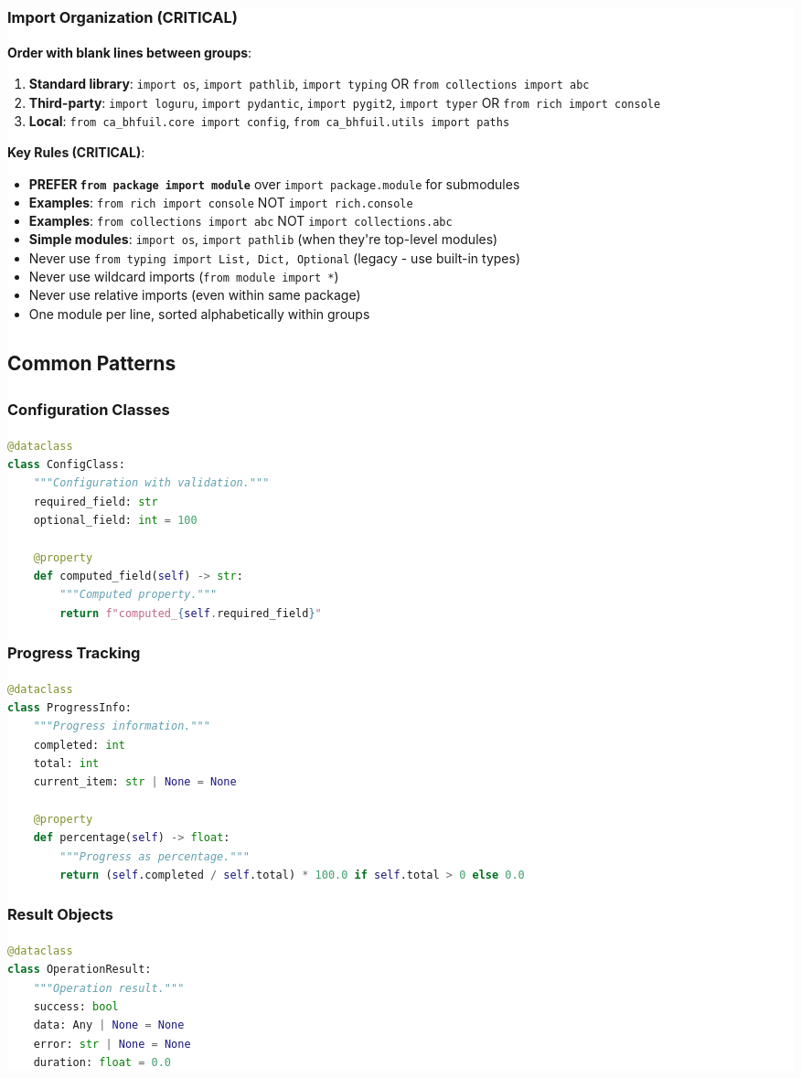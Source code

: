 
### Import Organization (CRITICAL)
**Order with blank lines between groups**:
1. **Standard library**: `import os`, `import pathlib`, `import typing` OR `from collections import abc`
2. **Third-party**: `import loguru`, `import pydantic`, `import pygit2`, `import typer` OR `from rich import console`  
3. **Local**: `from ca_bhfuil.core import config`, `from ca_bhfuil.utils import paths`

**Key Rules (CRITICAL)**:
- **PREFER `from package import module`** over `import package.module` for submodules
- **Examples**: `from rich import console` NOT `import rich.console`
- **Examples**: `from collections import abc` NOT `import collections.abc`
- **Simple modules**: `import os`, `import pathlib` (when they're top-level modules)
- Never use `from typing import List, Dict, Optional` (legacy - use built-in types)
- Never use wildcard imports (`from module import *`)
- Never use relative imports (even within same package)
- One module per line, sorted alphabetically within groups

## Common Patterns

### Configuration Classes
```python
@dataclass
class ConfigClass:
    """Configuration with validation."""
    required_field: str
    optional_field: int = 100

    @property
    def computed_field(self) -> str:
        """Computed property."""
        return f"computed_{self.required_field}"
```

### Progress Tracking
```python
@dataclass
class ProgressInfo:
    """Progress information."""
    completed: int
    total: int
    current_item: str | None = None

    @property
    def percentage(self) -> float:
        """Progress as percentage."""
        return (self.completed / self.total) * 100.0 if self.total > 0 else 0.0
```

### Result Objects
```python
@dataclass
class OperationResult:
    """Operation result."""
    success: bool
    data: Any | None = None
    error: str | None = None
    duration: float = 0.0
```
